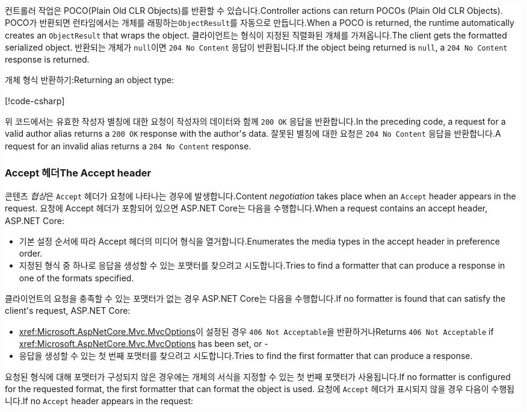 <span data-ttu-id="9e62f-142">컨트롤러 작업은 POCO(Plain Old CLR Objects)를 반환할 수 있습니다.</span><span class="sxs-lookup"><span data-stu-id="9e62f-142">Controller actions can return POCOs (Plain Old CLR Objects).</span></span> <span data-ttu-id="9e62f-143">POCO가 반환되면 런타임에서는 개체를 래핑하는`ObjectResult`를 자동으로 만듭니다.</span><span class="sxs-lookup"><span data-stu-id="9e62f-143">When a POCO is returned, the runtime automatically creates an `ObjectResult` that wraps the object.</span></span> <span data-ttu-id="9e62f-144">클라이언트는 형식이 지정된 직렬화된 개체를 가져옵니다.</span><span class="sxs-lookup"><span data-stu-id="9e62f-144">The client gets the formatted serialized object.</span></span> <span data-ttu-id="9e62f-145">반환되는 개체가 `null`이면 `204 No Content` 응답이 반환됩니다.</span><span class="sxs-lookup"><span data-stu-id="9e62f-145">If the object being returned is `null`, a `204 No Content` response is returned.</span></span>

<span data-ttu-id="9e62f-146">개체 형식 반환하기:</span><span class="sxs-lookup"><span data-stu-id="9e62f-146">Returning an object type:</span></span>

[!code-csharp[](./formatting/sample/Controllers/AuthorsController.cs?name=snippet_alias)]

<span data-ttu-id="9e62f-147">위 코드에서는 유효한 작성자 별칭에 대한 요청이 작성자의 데이터와 함께 `200 OK` 응답을 반환합니다.</span><span class="sxs-lookup"><span data-stu-id="9e62f-147">In the preceding code, a request for a valid author alias returns a `200 OK` response with the author's data.</span></span> <span data-ttu-id="9e62f-148">잘못된 별칭에 대한 요청은 `204 No Content` 응답을 반환합니다.</span><span class="sxs-lookup"><span data-stu-id="9e62f-148">A request for an invalid alias returns a `204 No Content` response.</span></span>

### <a name="the-accept-header"></a><span data-ttu-id="9e62f-149">Accept 헤더</span><span class="sxs-lookup"><span data-stu-id="9e62f-149">The Accept header</span></span>

<span data-ttu-id="9e62f-150">콘텐츠 *협상*은 `Accept` 헤더가 요청에 나타나는 경우에 발생합니다.</span><span class="sxs-lookup"><span data-stu-id="9e62f-150">Content *negotiation* takes place when an `Accept` header appears in the request.</span></span> <span data-ttu-id="9e62f-151">요청에 Accept 헤더가 포함되어 있으면 ASP.NET Core는 다음을 수행합니다.</span><span class="sxs-lookup"><span data-stu-id="9e62f-151">When a request contains an accept header, ASP.NET Core:</span></span>

* <span data-ttu-id="9e62f-152">기본 설정 순서에 따라 Accept 헤더의 미디어 형식을 열거합니다.</span><span class="sxs-lookup"><span data-stu-id="9e62f-152">Enumerates the media types in the accept header in preference order.</span></span>
* <span data-ttu-id="9e62f-153">지정된 형식 중 하나로 응답을 생성할 수 있는 포맷터를 찾으려고 시도합니다.</span><span class="sxs-lookup"><span data-stu-id="9e62f-153">Tries to find a formatter that can produce a response in one of the formats specified.</span></span>

<span data-ttu-id="9e62f-154">클라이언트의 요청을 충족할 수 있는 포맷터가 없는 경우 ASP.NET Core는 다음을 수행합니다.</span><span class="sxs-lookup"><span data-stu-id="9e62f-154">If no formatter is found that can satisfy the client's request, ASP.NET Core:</span></span>

* <span data-ttu-id="9e62f-155"><xref:Microsoft.AspNetCore.Mvc.MvcOptions>이 설정된 경우 `406 Not Acceptable`을 반환하거나</span><span class="sxs-lookup"><span data-stu-id="9e62f-155">Returns `406 Not Acceptable` if <xref:Microsoft.AspNetCore.Mvc.MvcOptions> has been set, or -</span></span>
* <span data-ttu-id="9e62f-156">응답을 생성할 수 있는 첫 번째 포맷터를 찾으려고 시도합니다.</span><span class="sxs-lookup"><span data-stu-id="9e62f-156">Tries to find the first formatter that can produce a response.</span></span>

<span data-ttu-id="9e62f-157">요청된 형식에 대해 포맷터가 구성되지 않은 경우에는 개체의 서식을 지정할 수 있는 첫 번째 포맷터가 사용됩니다.</span><span class="sxs-lookup"><span data-stu-id="9e62f-157">If no formatter is configured for the requested format, the first formatter that can format the object is used.</span></span> <span data-ttu-id="9e62f-158">요청에 `Accept` 헤더가 표시되지 않을 경우 다음이 수행됩니다.</span><span class="sxs-lookup"><span data-stu-id="9e62f-158">If no `Accept` header appears in the request:</span></span>
